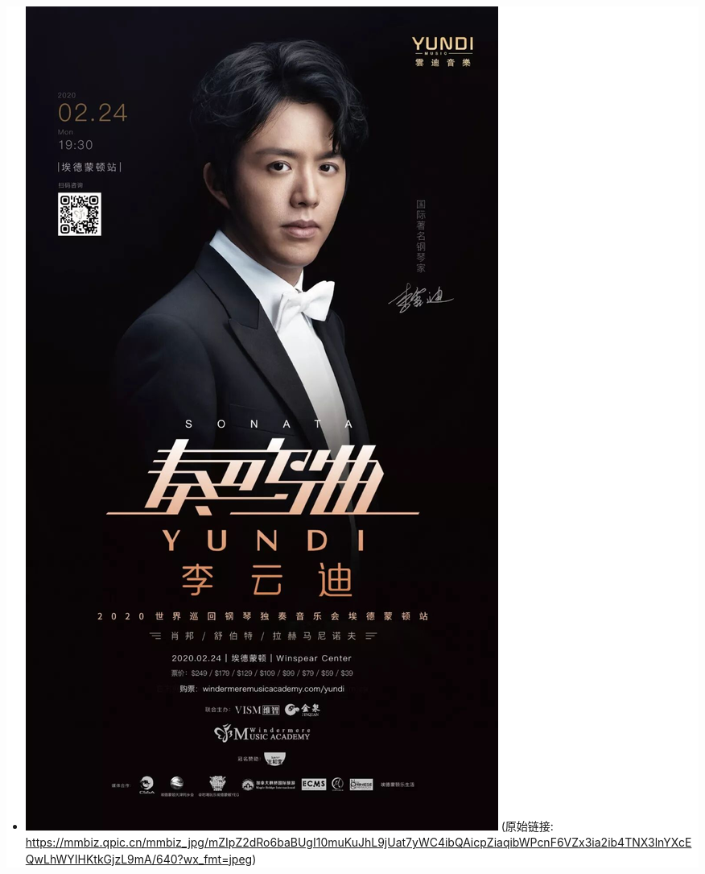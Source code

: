 - ![](./images/image_4.jpg) (原始链接: https://mmbiz.qpic.cn/mmbiz_jpg/mZIpZ2dRo6baBUgI10muKuJhL9jUat7yWC4ibQAicpZiaqibWPcnF6VZx3ia2ib4TNX3lnYXcEQwLhWYIHKtkGjzL9mA/640?wx_fmt=jpeg)
